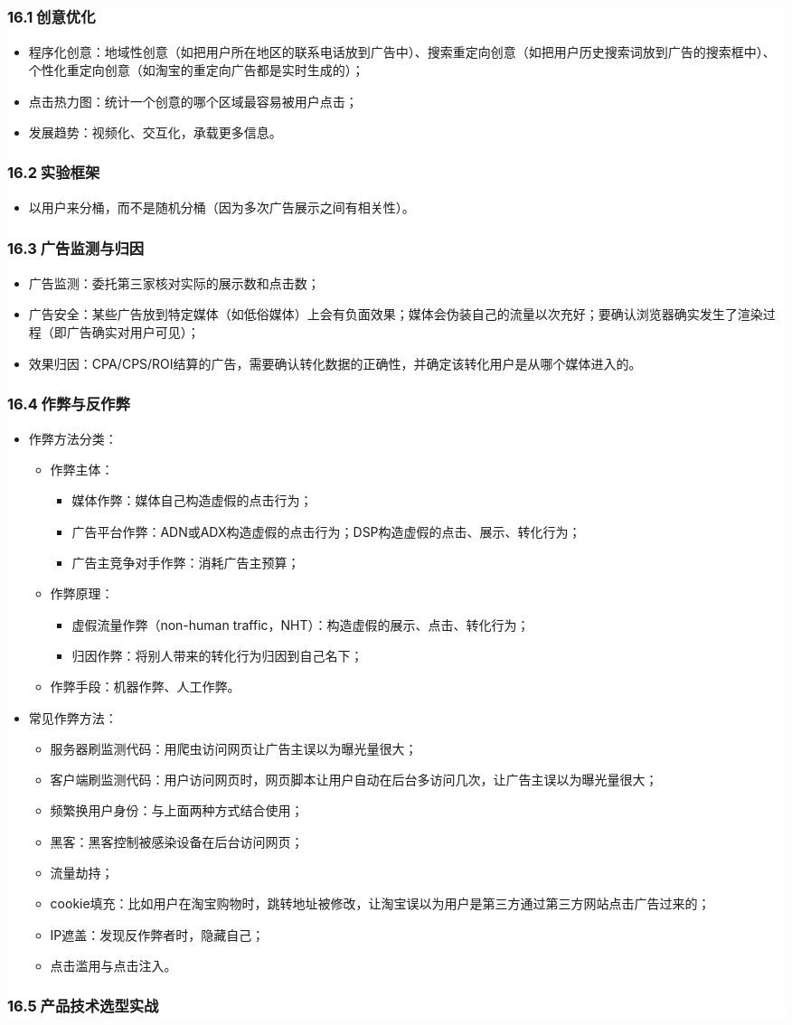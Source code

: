 ### 16.1 创意优化

- 程序化创意：地域性创意（如把用户所在地区的联系电话放到广告中）、搜索重定向创意（如把用户历史搜索词放到广告的搜索框中）、个性化重定向创意（如淘宝的重定向广告都是实时生成的）；

- 点击热力图：统计一个创意的哪个区域最容易被用户点击；

- 发展趋势：视频化、交互化，承载更多信息。

### 16.2 实验框架

- 以用户来分桶，而不是随机分桶（因为多次广告展示之间有相关性）。

### 16.3 广告监测与归因

- 广告监测：委托第三家核对实际的展示数和点击数；

- 广告安全：某些广告放到特定媒体（如低俗媒体）上会有负面效果；媒体会伪装自己的流量以次充好；要确认浏览器确实发生了渲染过程（即广告确实对用户可见）；

- 效果归因：CPA/CPS/ROI结算的广告，需要确认转化数据的正确性，并确定该转化用户是从哪个媒体进入的。

### 16.4 作弊与反作弊

- 作弊方法分类：

  - 作弊主体：

    - 媒体作弊：媒体自己构造虚假的点击行为；

    - 广告平台作弊：ADN或ADX构造虚假的点击行为；DSP构造虚假的点击、展示、转化行为；

    - 广告主竞争对手作弊：消耗广告主预算；

  - 作弊原理：

    - 虚假流量作弊（non-human traffic，NHT）：构造虚假的展示、点击、转化行为；

    - 归因作弊：将别人带来的转化行为归因到自己名下；

  - 作弊手段：机器作弊、人工作弊。

- 常见作弊方法：

  - 服务器刷监测代码：用爬虫访问网页让广告主误以为曝光量很大；

  - 客户端刷监测代码：用户访问网页时，网页脚本让用户自动在后台多访问几次，让广告主误以为曝光量很大；

  - 频繁换用户身份：与上面两种方式结合使用；

  - 黑客：黑客控制被感染设备在后台访问网页；

  - 流量劫持；

  - cookie填充：比如用户在淘宝购物时，跳转地址被修改，让淘宝误以为用户是第三方通过第三方网站点击广告过来的；

  - IP遮盖：发现反作弊者时，隐藏自己；

  - 点击滥用与点击注入。

### 16.5 产品技术选型实战
